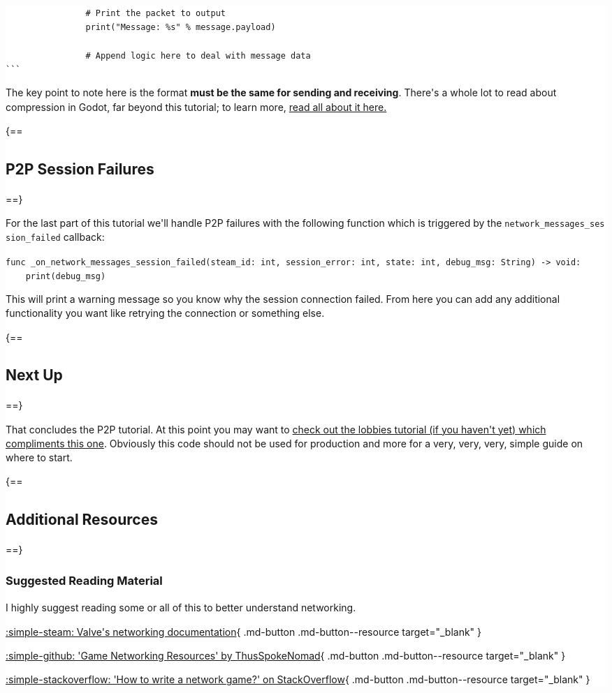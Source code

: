 					# Print the packet to output
					print("Message: %s" % message.payload)

					# Append logic here to deal with message data
	```

The key point to note here is the format **must be the same for sending and receiving**. There's a whole lot to read about compression in Godot, far beyond this tutorial; to learn more, [read all about it here.](https://docs.godotengine.org/en/stable/classes/class_poolbytearray.html#class-poolbytearray-method-compress)

{==
## P2P Session Failures
==}
	
For the last part of this tutorial we'll handle P2P failures with the following function which is triggered by the `network_messages_session_failed` callback:

```gdscript
func _on_network_messages_session_failed(steam_id: int, session_error: int, state: int, debug_msg: String) -> void:
	print(debug_msg)
```

This will print a warning message so you know why the session connection failed. From here you can add any additional functionality you want like retrying the connection or something else.

{==
## Next Up
==}

That concludes the P2P tutorial. At this point you may want to [check out the lobbies tutorial (if you haven't yet) which compliments this one](lobbies.md). Obviously this code should not be used for production and more for a very, very, very, simple guide on where to start.

{==
## Additional Resources
==}

### Suggested Reading Material

I highly suggest reading some or all of this to better understand networking.

[ :simple-steam: Valve's networking documentation](https://partner.steamgames.com/doc/features/multiplayer/networking){ .md-button .md-button--resource target="\_blank" }

[ :simple-github: 'Game Networking Resources' by ThusSpokeNomad](https://github.com/ThusSpokeNomad/GameNetworkingResources){ .md-button .md-button--resource target="\_blank" }

[ :simple-stackoverflow: 'How to write a network game?' on StackOverflow](https://gamedev.stackexchange.com/questions/249/how-to-write-a-network-game){ .md-button .md-button--resource target="\_blank" }
